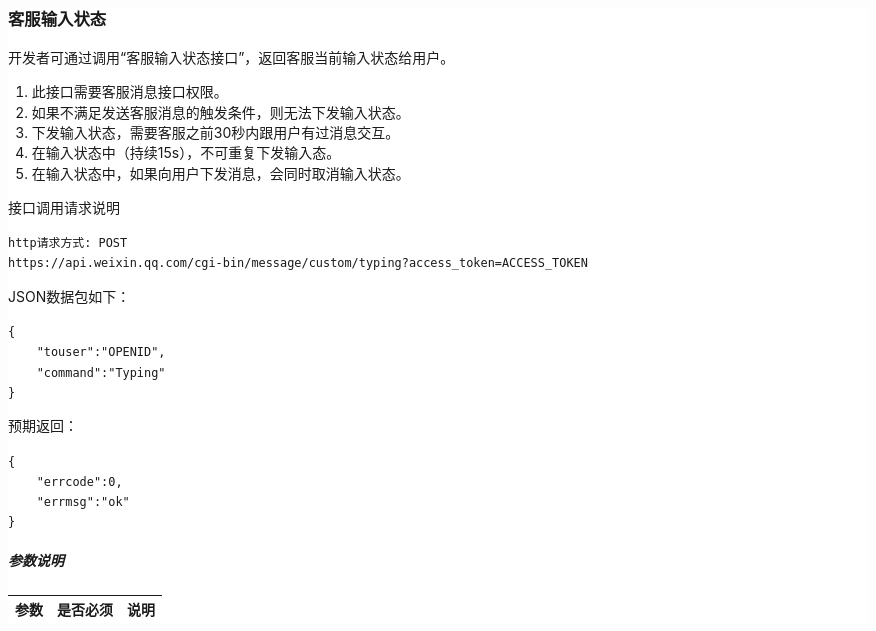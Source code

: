 </nav>

</div>

<div class="book-body">

<div class="body-inner">

<div class="page-wrapper" tabindex="-1" role="main">

<div class="page-inner">

<div id="book-search-results">

<div class="search-noresults">

<section class="normal markdown-section">

### 客服输入状态

开发者可通过调用“客服输入状态接口”，返回客服当前输入状态给用户。

1.  此接口需要客服消息接口权限。
2.  如果不满足发送客服消息的触发条件，则无法下发输入状态。
3.  下发输入状态，需要客服之前30秒内跟用户有过消息交互。
4.  在输入状态中（持续15s），不可重复下发输入态。
5.  在输入状态中，如果向用户下发消息，会同时取消输入状态。

接口调用请求说明

    http请求方式: POST
    https://api.weixin.qq.com/cgi-bin/message/custom/typing?access_token=ACCESS_TOKEN

JSON数据包如下：

    {
        "touser":"OPENID",
        "command":"Typing"
    }

预期返回：

    {
        "errcode":0,
        "errmsg":"ok"
    }

##### 参数说明

<table>

<thead>

<tr>

<th>参数</th>

<th>是否必须</th>

<th>说明</th>
